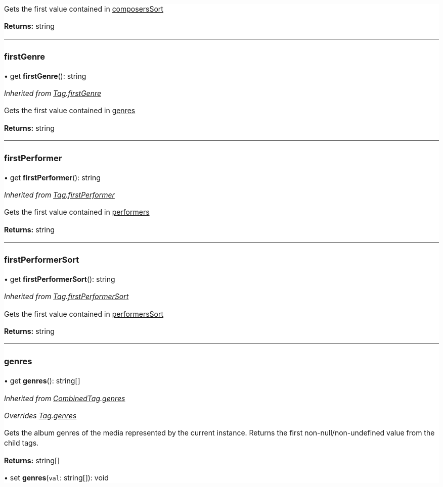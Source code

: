 Gets the first value contained in [composersSort](_src_noncontainer_endtag_.endtag.md#composerssort)

**Returns:** string

___

### firstGenre

• get **firstGenre**(): string

*Inherited from [Tag](_src_tag_.tag.md).[firstGenre](_src_tag_.tag.md#firstgenre)*

Gets the first value contained in [genres](_src_noncontainer_endtag_.endtag.md#genres)

**Returns:** string

___

### firstPerformer

• get **firstPerformer**(): string

*Inherited from [Tag](_src_tag_.tag.md).[firstPerformer](_src_tag_.tag.md#firstperformer)*

Gets the first value contained in [performers](_src_noncontainer_endtag_.endtag.md#performers)

**Returns:** string

___

### firstPerformerSort

• get **firstPerformerSort**(): string

*Inherited from [Tag](_src_tag_.tag.md).[firstPerformerSort](_src_tag_.tag.md#firstperformersort)*

Gets the first value contained in [performersSort](_src_noncontainer_endtag_.endtag.md#performerssort)

**Returns:** string

___

### genres

• get **genres**(): string[]

*Inherited from [CombinedTag](_src_combinedtag_.combinedtag.md).[genres](_src_combinedtag_.combinedtag.md#genres)*

*Overrides [Tag](_src_tag_.tag.md).[genres](_src_tag_.tag.md#genres)*

Gets the album genres of the media represented by the current instance.
Returns the first non-null/non-undefined value from the child tags.

**Returns:** string[]

• set **genres**(`val`: string[]): void
